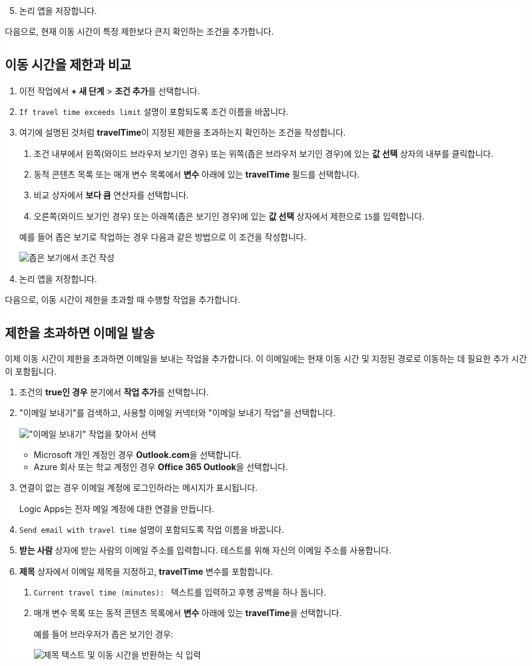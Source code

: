 5. 논리 앱을 저장합니다.

다음으로, 현재 이동 시간이 특정 제한보다 큰지 확인하는 조건을 추가합니다.

## <a name="compare-travel-time-with-limit"></a>이동 시간을 제한과 비교

1. 이전 작업에서 **+ 새 단계** > **조건 추가**를 선택합니다. 

2. ```If travel time exceeds limit``` 설명이 포함되도록 조건 이름을 바꿉니다.

3. 여기에 설명된 것처럼 **travelTime**이 지정된 제한을 초과하는지 확인하는 조건을 작성합니다.

   1. 조건 내부에서 왼쪽(와이드 브라우저 보기인 경우) 또는 위쪽(좁은 브라우저 보기인 경우)에 있는 **값 선택** 상자의 내부를 클릭합니다.

   2. 동적 콘텐츠 목록 또는 매개 변수 목록에서 **변수** 아래에 있는 **travelTime** 필드를 선택합니다.

   3. 비교 상자에서 **보다 큼** 연산자를 선택합니다.

   4. 오른쪽(와이드 보기인 경우) 또는 아래쪽(좁은 보기인 경우)에 있는 **값 선택** 상자에서 제한으로 ```15```를 입력합니다.

   예를 들어 좁은 보기로 작업하는 경우 다음과 같은 방법으로 이 조건을 작성합니다.

   ![좁은 보기에서 조건 작성](./media/tutorial-build-scheduled-recurring-logic-app-workflow/build-condition-check-travel-time-narrow.png)

4. 논리 앱을 저장합니다.

다음으로, 이동 시간이 제한을 초과할 때 수행할 작업을 추가합니다.

## <a name="send-email-when-limit-exceeded"></a>제한을 초과하면 이메일 발송

이제 이동 시간이 제한을 초과하면 이메일을 보내는 작업을 추가합니다. 이 이메일에는 현재 이동 시간 및 지정된 경로로 이동하는 데 필요한 추가 시간이 포함됩니다. 

1. 조건의 **true인 경우** 분기에서 **작업 추가**를 선택합니다.

2. "이메일 보내기"를 검색하고, 사용할 이메일 커넥터와 "이메일 보내기 작업"을 선택합니다.

   !["이메일 보내기" 작업을 찾아서 선택](./media/tutorial-build-scheduled-recurring-logic-app-workflow/add-action-send-email.png)

   * Microsoft 개인 계정인 경우 **Outlook.com**을 선택합니다. 
   * Azure 회사 또는 학교 계정인 경우 **Office 365 Outlook**을 선택합니다.

3. 연결이 없는 경우 이메일 계정에 로그인하라는 메시지가 표시됩니다.

   Logic Apps는 전자 메일 계정에 대한 연결을 만듭니다.

4. ```Send email with travel time``` 설명이 포함되도록 작업 이름을 바꿉니다.

5. **받는 사람** 상자에 받는 사람의 이메일 주소를 입력합니다. 테스트를 위해 자신의 이메일 주소를 사용합니다.

6. **제목** 상자에서 이메일 제목을 지정하고, **travelTime** 변수를 포함합니다.

   1. ```Current travel time (minutes): ``` 텍스트를 입력하고 후행 공백을 하나 둡니다. 
   
   2. 매개 변수 목록 또는 동적 콘텐츠 목록에서 **변수** 아래에 있는 **travelTime**을 선택합니다. 
   
      예를 들어 브라우저가 좁은 보기인 경우:

      ![제목 텍스트 및 이동 시간을 반환하는 식 입력](./media/tutorial-build-scheduled-recurring-logic-app-workflow/send-email-subject-settings.png)
